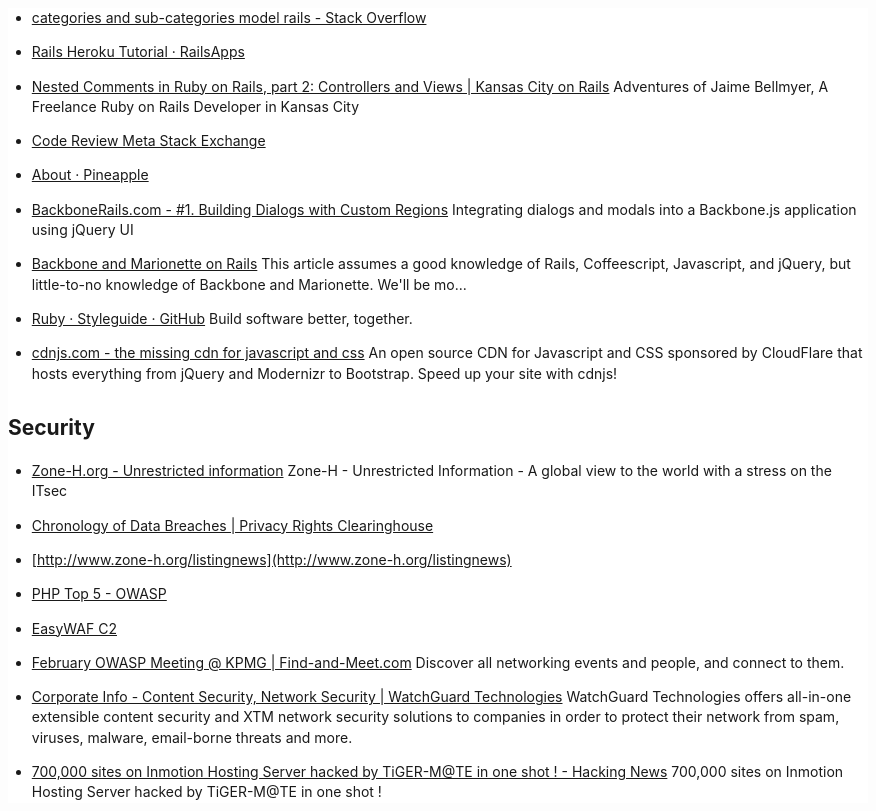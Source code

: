* [categories and sub-categories model rails - Stack Overflow](http://stackoverflow.com/questions/14197897/categories-and-sub-categories-model-rails)

* [Rails Heroku Tutorial · RailsApps](http://railsapps.github.io/rails-heroku-tutorial.html)

* [Nested Comments in Ruby on Rails, part 2: Controllers and Views | Kansas City on Rails](http://kconrails.com/2011/01/26/nested-comments-in-ruby-on-rails-controllers-and-views/)
Adventures of Jaime Bellmyer, A Freelance Ruby on Rails Developer in Kansas City

* [Code Review Meta Stack Exchange](http://meta.codereview.stackexchange.com/)

* [About · Pineapple](http://pineapple.io/about/?utm_source=hn)

* [BackboneRails.com - #1. Building Dialogs with Custom Regions](http://www.backbonerails.com/screencasts/building-dialogs-with-custom-regions)
Integrating dialogs and modals into a Backbone.js application using jQuery UI

* [Backbone and Marionette on Rails](http://www.launchacademy.com/codecabulary/learn-javascript/backbone/marionette-applications)
This article assumes a good knowledge of Rails, Coffeescript, Javascript, and jQuery, but little-to-no knowledge of Backbone and Marionette. We&#39;ll be mo...

* [Ruby · Styleguide · GitHub](https://github.com/styleguide/ruby)
Build software better, together.

* [cdnjs.com - the missing cdn for javascript and css](http://cdnjs.com/)
An open source CDN for Javascript and CSS sponsored by CloudFlare that hosts everything from jQuery and Modernizr to Bootstrap. Speed up your site with cdnjs!
     
## Security
    

* [Zone-H.org - Unrestricted information](http://www.zone-h.org/)
Zone-H - Unrestricted Information - A global view to the world with a stress on the ITsec

* [Chronology of Data Breaches | Privacy Rights Clearinghouse](http://www.privacyrights.org/data-breach)

* [http://www.zone-h.org/listingnews](http://www.zone-h.org/listingnews)

* [PHP Top 5 - OWASP](https://www.owasp.org/index.php/PHP_Top_5#P1:_Remote_Code_Execution)

* [EasyWAF C2](http://c2.paris.fr.easywaf.com/fr/waf/website?back=rjuoosoq)

* [February OWASP Meeting @ KPMG | Find-and-Meet.com](http://www.find-and-meet.com/events/february-owasp-meeting-kpmg--50a90e52222ba4378f000001/attendees)
Discover all networking events and people, and connect to them.

* [Corporate Info - Content Security, Network Security | WatchGuard Technologies](http://www.watchguard.com/corporate-info/overview.asp)
WatchGuard Technologies offers all-in-one extensible content security and XTM network security solutions to companies in order to protect their network from spam, viruses, malware, email-borne threats and more.
    
* [700,000 sites on Inmotion Hosting Server hacked by TiGER-M@TE in one shot ! - Hacking News](http://thehackernews.com/2011/09/inmotion-hosting-server-and-trinity-fm.html#_)
    700,000 sites on Inmotion Hosting Server hacked by TiGER-M@TE in one shot !

    